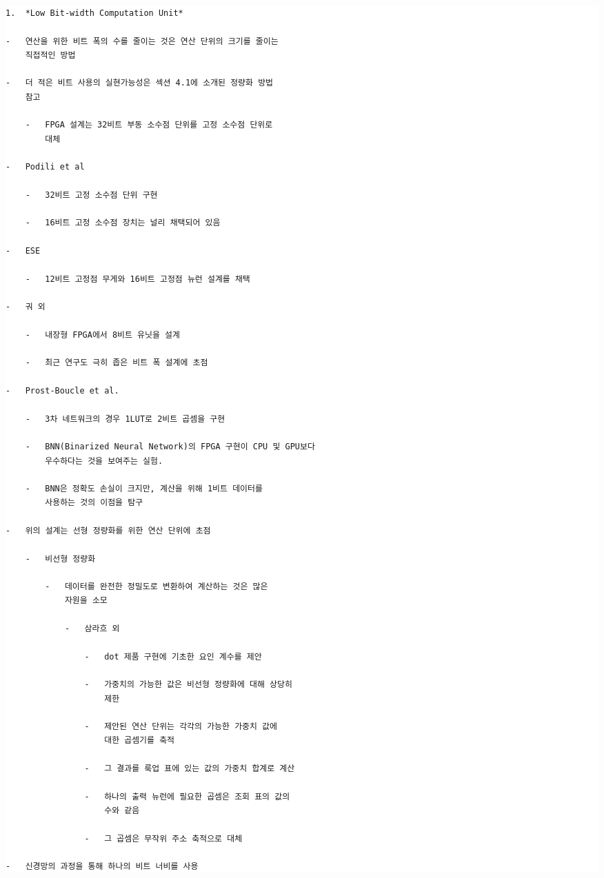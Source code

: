     1.  *Low Bit-width Computation Unit*

    -   연산을 위한 비트 폭의 수를 줄이는 것은 연산 단위의 크기를 줄이는
        직접적인 방법

    -   더 적은 비트 사용의 실현가능성은 섹션 4.1에 소개된 정량화 방법
        참고

        -   FPGA 설계는 32비트 부동 소수점 단위를 고정 소수점 단위로
            대체

    -   Podili et al

        -   32비트 고정 소수점 단위 구현

        -   16비트 고정 소수점 장치는 널리 채택되어 있음

    -   ESE

        -   12비트 고정점 무게와 16비트 고정점 뉴런 설계를 채택

    -   궈 외

        -   내장형 FPGA에서 8비트 유닛을 설계

        -   최근 연구도 극히 좁은 비트 폭 설계에 초점

    -   Prost-Boucle et al.

        -   3차 네트워크의 경우 1LUT로 2비트 곱셈을 구현

        -   BNN(Binarized Neural Network)의 FPGA 구현이 CPU 및 GPU보다
            우수하다는 것을 보여주는 실험.

        -   BNN은 정확도 손실이 크지만, 계산을 위해 1비트 데이터를
            사용하는 것의 이점을 탐구

    -   위의 설계는 선형 정량화를 위한 연산 단위에 초점

        -   비선형 정량화

            -   데이터를 완전한 정밀도로 변환하여 계산하는 것은 많은
                자원을 소모

                -   삼라흐 외

                    -   dot 제품 구현에 기초한 요인 계수를 제안

                    -   가중치의 가능한 값은 비선형 정량화에 대해 상당히
                        제한

                    -   제안된 연산 단위는 각각의 가능한 가중치 값에
                        대한 곱셈기를 축적

                    -   그 결과를 룩업 표에 있는 값의 가중치 합계로 계산

                    -   하나의 출력 뉴런에 필요한 곱셈은 조회 표의 값의
                        수와 같음

                    -   그 곱셈은 무작위 주소 축적으로 대체

    -   신경망의 과정을 통해 하나의 비트 너비를 사용
